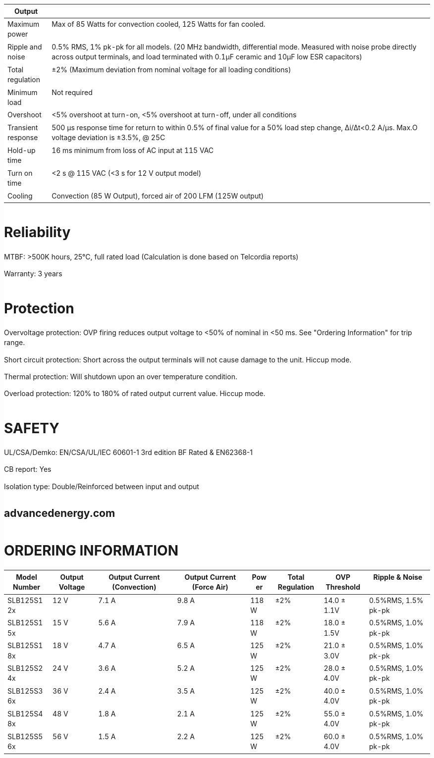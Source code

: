 |Output| |
|---|---|
|Maximum power|Max of 85 Watts for convection cooled, 125 Watts for fan cooled.|
|Ripple and noise|0.5% RMS, 1% pk-pk for all models. (20 MHz bandwidth, differential mode. Measured with noise probe directly across output terminals, and load terminated with 0.1μF ceramic and 10μF low ESR capacitors)|
|Total regulation|±2% (Maximum deviation from nominal voltage for all loading conditions)|
|Minimum load|Not required|
|Overshoot|&lt;5% overshoot at turn-on, &lt;5% overshoot at turn-off, under all conditions|
|Transient response|500 μs response time for return to within 0.5% of final value for a 50% load step change, ∆i/∆t<0.2 A/μs. Max.O voltage deviation is ±3.5%, @ 25C|
|Hold-up time|16 ms minimum from loss of AC input at 115 VAC|
|Turn on time|&lt;2 s @ 115 VAC (&lt;3 s for 12 V output model)|
|Cooling|Convection (85 W Output), forced air of 200 LFM (125W output)|

# Reliability

MTBF: &gt;500K hours, 25°C, full rated load (Calculation is done based on Telcordia reports)

Warranty: 3 years

# Protection

Overvoltage protection: OVP firing reduces output voltage to &lt;50% of nominal in &lt;50 ms. See "Ordering Information" for trip range.

Short circuit protection: Short across the output terminals will not cause damage to the unit. Hiccup mode.

Thermal protection: Will shutdown upon an over temperature condition.

Overload protection: 120% to 180% of rated output current value. Hiccup mode.

# SAFETY

UL/CSA/Demko: EN/CSA/UL/IEC 60601-1 3rd edition BF Rated & EN62368-1

CB report: Yes

Isolation type: Double/Reinforced between input and output

advancedenergy.com
---
# ORDERING INFORMATION

|Model Number|Output Voltage|Output Current (Convection)|Output Current (Force Air)|Power|Total Regulation|OVP Threshold|Ripple & Noise|
|---|---|---|---|---|---|---|---|
|SLB125S12x|12 V|7.1 A|9.8 A|118 W|±2%|14.0 ± 1.1V|0.5%RMS, 1.5% pk-pk|
|SLB125S15x|15 V|5.6 A|7.9 A|118 W|±2%|18.0 ± 1.5V|0.5%RMS, 1.0% pk-pk|
|SLB125S18x|18 V|4.7 A|6.5 A|125 W|±2%|21.0 ± 3.0V|0.5%RMS, 1.0% pk-pk|
|SLB125S24x|24 V|3.6 A|5.2 A|125 W|±2%|28.0 ± 4.0V|0.5%RMS, 1.0% pk-pk|
|SLB125S36x|36 V|2.4 A|3.5 A|125 W|±2%|40.0 ± 4.0V|0.5%RMS, 1.0% pk-pk|
|SLB125S48x|48 V|1.8 A|2.1 A|125 W|±2%|55.0 ± 4.0V|0.5%RMS, 1.0% pk-pk|
|SLB125S56x|56 V|1.5 A|2.2 A|125 W|±2%|60.0 ± 4.0V|0.5%RMS, 1.0% pk-pk|
